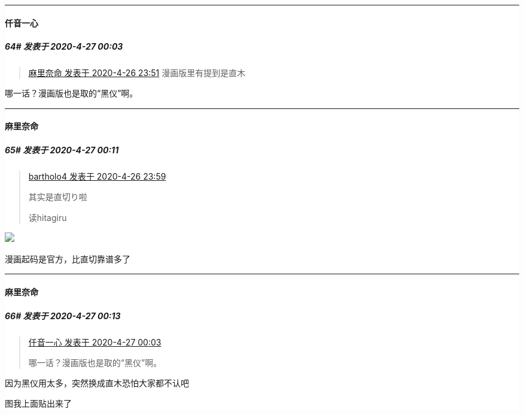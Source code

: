 




-----

####  仟音一心  
##### 64#       发表于 2020-4-27 00:03



<blockquote><a href="httphttps://bbs.saraba1st.com/2b/forum.php?mod=redirect&amp;goto=findpost&amp;pid=47217118&amp;ptid=1929876" target="_blank">麻里奈命 发表于 2020-4-26 23:51</a>
漫画版里有提到是直木</blockquote>
哪一话？漫画版也是取的“黑仪”啊。







-----

####  麻里奈命  
##### 65#       发表于 2020-4-27 00:11



<blockquote><a href="httphttps://bbs.saraba1st.com/2b/forum.php?mod=redirect&amp;goto=findpost&amp;pid=47217187&amp;ptid=1929876" target="_blank">bartholo4 发表于 2020-4-26 23:59</a>

其实是直切り啦

读hitagiru</blockquote>
<img src="http://wx3.sinaimg.cn/mw690/006BtldHgy1ge7mcvwnaej30u016lame.jpg" referrerpolicy="no-referrer">

漫画起码是官方，比直切靠谱多了







-----

####  麻里奈命  
##### 66#       发表于 2020-4-27 00:13



<blockquote><a href="httphttps://bbs.saraba1st.com/2b/forum.php?mod=redirect&amp;goto=findpost&amp;pid=47217217&amp;ptid=1929876" target="_blank">仟音一心 发表于 2020-4-27 00:03</a>

哪一话？漫画版也是取的“黑仪”啊。</blockquote>
因为黑仪用太多，突然换成直木恐怕大家都不认吧

图我上面贴出来了






